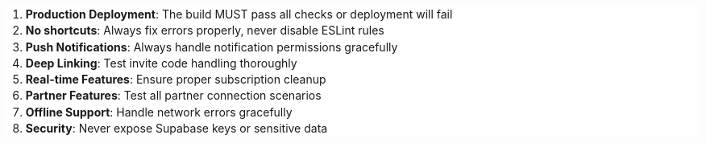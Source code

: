 1. **Production Deployment**: The build MUST pass all checks or deployment will fail
2. **No shortcuts**: Always fix errors properly, never disable ESLint rules
3. **Push Notifications**: Always handle notification permissions gracefully
4. **Deep Linking**: Test invite code handling thoroughly
5. **Real-time Features**: Ensure proper subscription cleanup
6. **Partner Features**: Test all partner connection scenarios
7. **Offline Support**: Handle network errors gracefully
8. **Security**: Never expose Supabase keys or sensitive data